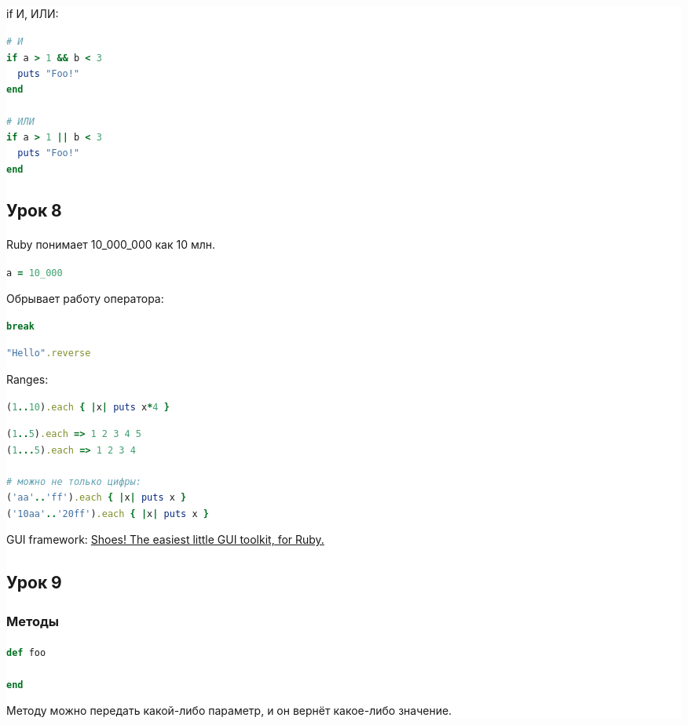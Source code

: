if И, ИЛИ:
```ruby
# И
if a > 1 && b < 3
  puts "Foo!"
end

# ИЛИ
if a > 1 || b < 3
  puts "Foo!"
end
```

## Урок 8

Ruby понимает 10_000_000 как 10 млн.

```ruby
a = 10_000
```
Обрывает работу оператора:
```ruby
break
```
```ruby
"Hello".reverse
```
Ranges:
```ruby
(1..10).each { |x| puts x*4 }
```

```ruby
(1..5).each => 1 2 3 4 5
(1...5).each => 1 2 3 4

# можно не только цифры:
('aa'..'ff').each { |x| puts x }
('10aa'..'20ff').each { |x| puts x }
```

GUI framework:
[Shoes! The easiest little GUI toolkit, for Ruby.](http://shoesrb.com/)

## Урок 9

### Методы

```ruby
def foo

end
```
Методу можно передать какой-либо параметр, и он вернёт какое-либо значение.
